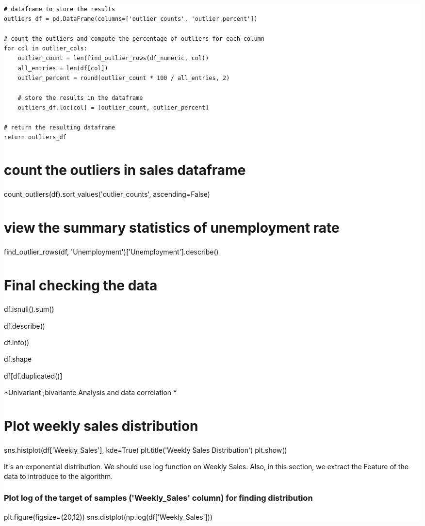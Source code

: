     # dataframe to store the results
    outliers_df = pd.DataFrame(columns=['outlier_counts', 'outlier_percent'])

    # count the outliers and compute the percentage of outliers for each column
    for col in outlier_cols:
        outlier_count = len(find_outlier_rows(df_numeric, col))
        all_entries = len(df[col])
        outlier_percent = round(outlier_count * 100 / all_entries, 2)

        # store the results in the dataframe
        outliers_df.loc[col] = [outlier_count, outlier_percent]

    # return the resulting dataframe
    return outliers_df

# count the outliers in sales dataframe
count_outliers(df).sort_values('outlier_counts', ascending=False)

# view the summary statistics of unemployment rate
find_outlier_rows(df, 'Unemployment')['Unemployment'].describe()

# Final checking the data

df.isnull().sum()

df.describe()

df.info()

df.shape

df[df.duplicated()]

*Univariant ,bivariante Analysis and data correlation *

# Plot weekly sales distribution
sns.histplot(df['Weekly_Sales'], kde=True)
plt.title('Weekly Sales Distribution')
plt.show()

It's an exponential distribution. We should use log function on Weekly Sales. Also, in this section, we extract the Feature of the data to introduce to the algorithm.

### Plot log of the target of samples ('Weekly_Sales' column) for finding distribution
plt.figure(figsize=(20,12))
sns.distplot(np.log(df['Weekly_Sales']))
